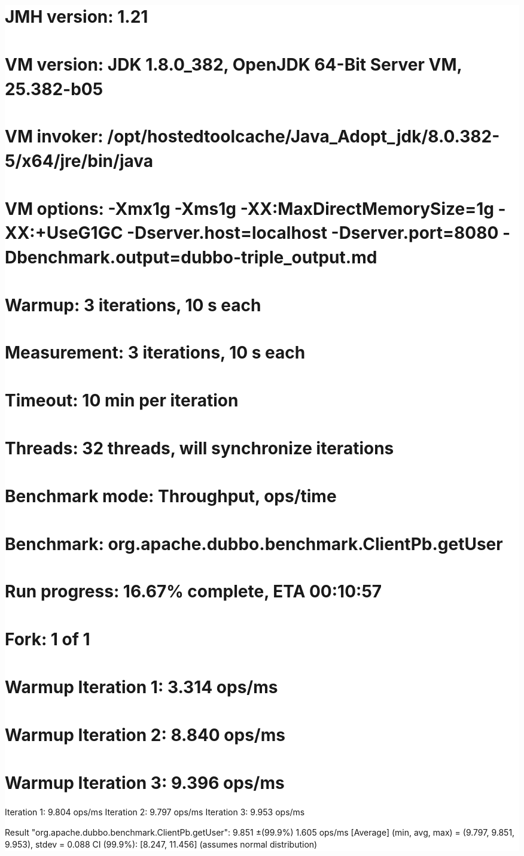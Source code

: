 
# JMH version: 1.21
# VM version: JDK 1.8.0_382, OpenJDK 64-Bit Server VM, 25.382-b05
# VM invoker: /opt/hostedtoolcache/Java_Adopt_jdk/8.0.382-5/x64/jre/bin/java
# VM options: -Xmx1g -Xms1g -XX:MaxDirectMemorySize=1g -XX:+UseG1GC -Dserver.host=localhost -Dserver.port=8080 -Dbenchmark.output=dubbo-triple_output.md
# Warmup: 3 iterations, 10 s each
# Measurement: 3 iterations, 10 s each
# Timeout: 10 min per iteration
# Threads: 32 threads, will synchronize iterations
# Benchmark mode: Throughput, ops/time
# Benchmark: org.apache.dubbo.benchmark.ClientPb.getUser

# Run progress: 16.67% complete, ETA 00:10:57
# Fork: 1 of 1
# Warmup Iteration   1: 3.314 ops/ms
# Warmup Iteration   2: 8.840 ops/ms
# Warmup Iteration   3: 9.396 ops/ms
Iteration   1: 9.804 ops/ms
Iteration   2: 9.797 ops/ms
Iteration   3: 9.953 ops/ms


Result "org.apache.dubbo.benchmark.ClientPb.getUser":
  9.851 ±(99.9%) 1.605 ops/ms [Average]
  (min, avg, max) = (9.797, 9.851, 9.953), stdev = 0.088
  CI (99.9%): [8.247, 11.456] (assumes normal distribution)
